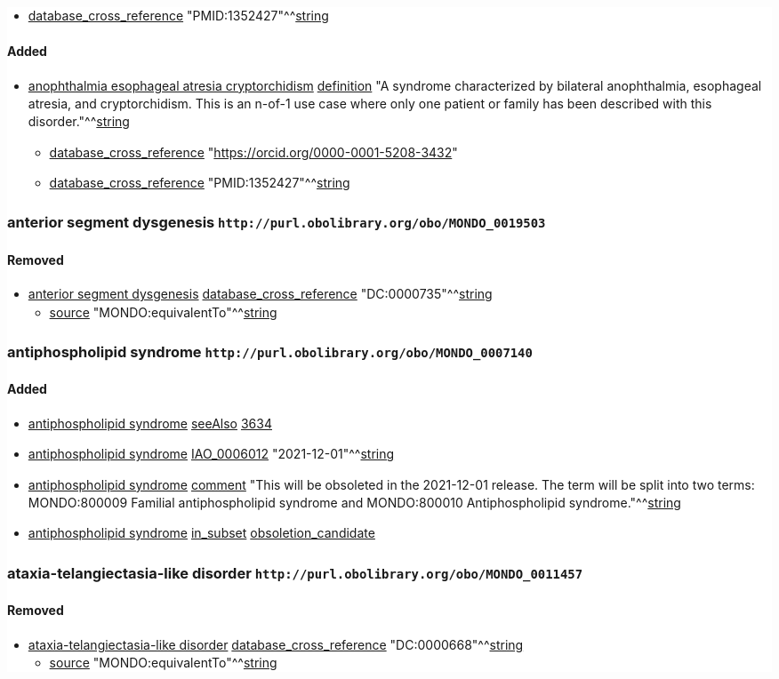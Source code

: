   - [database_cross_reference](http://www.geneontology.org/formats/oboInOwl#hasDbXref) "PMID:1352427"^^[string](http://www.w3.org/2001/XMLSchema#string) 

#### Added
- [anophthalmia esophageal atresia cryptorchidism](http://purl.obolibrary.org/obo/MONDO_0022462) [definition](http://purl.obolibrary.org/obo/IAO_0000115) "A syndrome characterized by bilateral anophthalmia, esophageal atresia, and cryptorchidism. This is an n-of-1 use case where only one patient or family has been described with this disorder."^^[string](http://www.w3.org/2001/XMLSchema#string) 
  - [database_cross_reference](http://www.geneontology.org/formats/oboInOwl#hasDbXref) "https://orcid.org/0000-0001-5208-3432" 

  - [database_cross_reference](http://www.geneontology.org/formats/oboInOwl#hasDbXref) "PMID:1352427"^^[string](http://www.w3.org/2001/XMLSchema#string) 


### anterior segment dysgenesis `http://purl.obolibrary.org/obo/MONDO_0019503`
#### Removed
- [anterior segment dysgenesis](http://purl.obolibrary.org/obo/MONDO_0019503) [database_cross_reference](http://www.geneontology.org/formats/oboInOwl#hasDbXref) "DC:0000735"^^[string](http://www.w3.org/2001/XMLSchema#string) 
  - [source](http://www.geneontology.org/formats/oboInOwl#source) "MONDO:equivalentTo"^^[string](http://www.w3.org/2001/XMLSchema#string) 



### antiphospholipid syndrome `http://purl.obolibrary.org/obo/MONDO_0007140`

#### Added
- [antiphospholipid syndrome](http://purl.obolibrary.org/obo/MONDO_0007140) [seeAlso](http://www.w3.org/2000/01/rdf-schema#seeAlso) [3634](https://github.com/monarch-initiative/mondo/issues/3634) 

- [antiphospholipid syndrome](http://purl.obolibrary.org/obo/MONDO_0007140) [IAO_0006012](http://purl.obolibrary.org/obo/IAO_0006012) "2021-12-01"^^[string](http://www.w3.org/2001/XMLSchema#string) 

- [antiphospholipid syndrome](http://purl.obolibrary.org/obo/MONDO_0007140) [comment](http://www.w3.org/2000/01/rdf-schema#comment) "This will be obsoleted in the 2021-12-01 release. The term will be split into two terms: MONDO:800009 Familial antiphospholipid syndrome and MONDO:800010 Antiphospholipid syndrome."^^[string](http://www.w3.org/2001/XMLSchema#string) 

- [antiphospholipid syndrome](http://purl.obolibrary.org/obo/MONDO_0007140) [in_subset](http://www.geneontology.org/formats/oboInOwl#inSubset) [obsoletion_candidate](http://purl.obolibrary.org/obo/mondo#obsoletion_candidate) 


### ataxia-telangiectasia-like disorder `http://purl.obolibrary.org/obo/MONDO_0011457`
#### Removed
- [ataxia-telangiectasia-like disorder](http://purl.obolibrary.org/obo/MONDO_0011457) [database_cross_reference](http://www.geneontology.org/formats/oboInOwl#hasDbXref) "DC:0000668"^^[string](http://www.w3.org/2001/XMLSchema#string) 
  - [source](http://www.geneontology.org/formats/oboInOwl#source) "MONDO:equivalentTo"^^[string](http://www.w3.org/2001/XMLSchema#string) 
